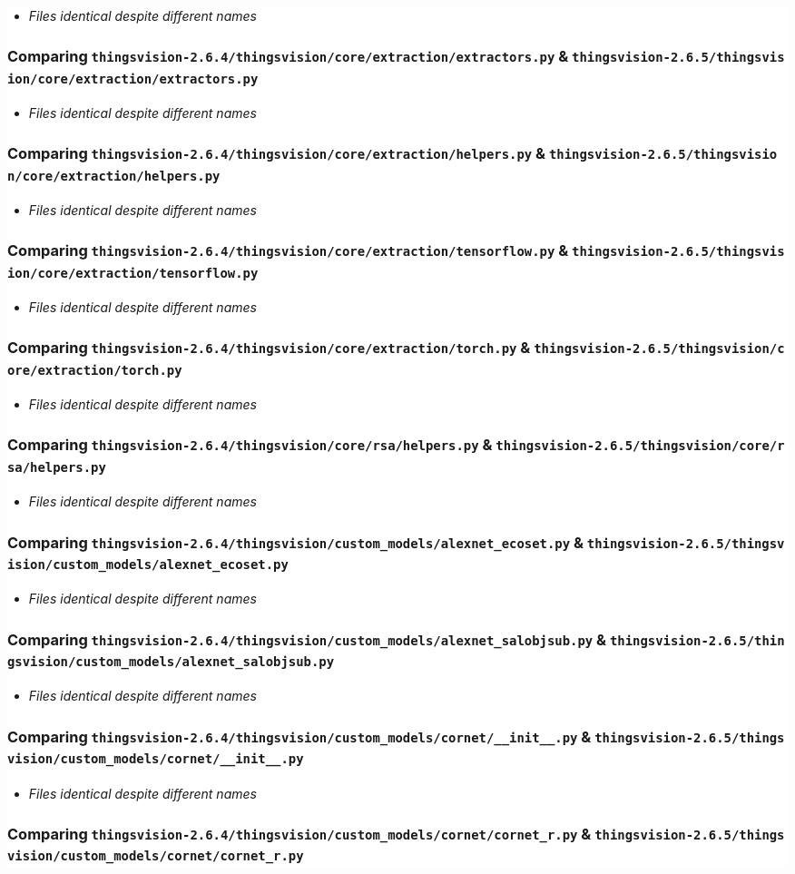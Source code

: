 * *Files identical despite different names*

### Comparing `thingsvision-2.6.4/thingsvision/core/extraction/extractors.py` & `thingsvision-2.6.5/thingsvision/core/extraction/extractors.py`

 * *Files identical despite different names*

### Comparing `thingsvision-2.6.4/thingsvision/core/extraction/helpers.py` & `thingsvision-2.6.5/thingsvision/core/extraction/helpers.py`

 * *Files identical despite different names*

### Comparing `thingsvision-2.6.4/thingsvision/core/extraction/tensorflow.py` & `thingsvision-2.6.5/thingsvision/core/extraction/tensorflow.py`

 * *Files identical despite different names*

### Comparing `thingsvision-2.6.4/thingsvision/core/extraction/torch.py` & `thingsvision-2.6.5/thingsvision/core/extraction/torch.py`

 * *Files identical despite different names*

### Comparing `thingsvision-2.6.4/thingsvision/core/rsa/helpers.py` & `thingsvision-2.6.5/thingsvision/core/rsa/helpers.py`

 * *Files identical despite different names*

### Comparing `thingsvision-2.6.4/thingsvision/custom_models/alexnet_ecoset.py` & `thingsvision-2.6.5/thingsvision/custom_models/alexnet_ecoset.py`

 * *Files identical despite different names*

### Comparing `thingsvision-2.6.4/thingsvision/custom_models/alexnet_salobjsub.py` & `thingsvision-2.6.5/thingsvision/custom_models/alexnet_salobjsub.py`

 * *Files identical despite different names*

### Comparing `thingsvision-2.6.4/thingsvision/custom_models/cornet/__init__.py` & `thingsvision-2.6.5/thingsvision/custom_models/cornet/__init__.py`

 * *Files identical despite different names*

### Comparing `thingsvision-2.6.4/thingsvision/custom_models/cornet/cornet_r.py` & `thingsvision-2.6.5/thingsvision/custom_models/cornet/cornet_r.py`
